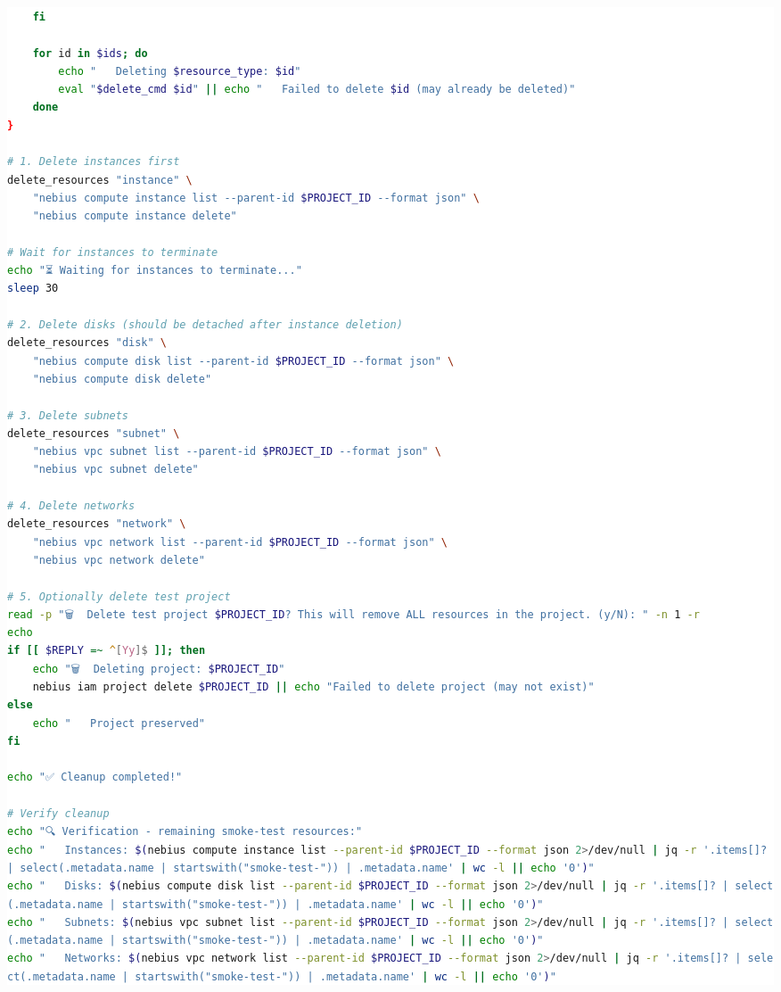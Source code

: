 ```bash
    fi

    for id in $ids; do
        echo "   Deleting $resource_type: $id"
        eval "$delete_cmd $id" || echo "   Failed to delete $id (may already be deleted)"
    done
}

# 1. Delete instances first
delete_resources "instance" \
    "nebius compute instance list --parent-id $PROJECT_ID --format json" \
    "nebius compute instance delete"

# Wait for instances to terminate
echo "⏳ Waiting for instances to terminate..."
sleep 30

# 2. Delete disks (should be detached after instance deletion)
delete_resources "disk" \
    "nebius compute disk list --parent-id $PROJECT_ID --format json" \
    "nebius compute disk delete"

# 3. Delete subnets
delete_resources "subnet" \
    "nebius vpc subnet list --parent-id $PROJECT_ID --format json" \
    "nebius vpc subnet delete"

# 4. Delete networks
delete_resources "network" \
    "nebius vpc network list --parent-id $PROJECT_ID --format json" \
    "nebius vpc network delete"

# 5. Optionally delete test project
read -p "🗑️  Delete test project $PROJECT_ID? This will remove ALL resources in the project. (y/N): " -n 1 -r
echo
if [[ $REPLY =~ ^[Yy]$ ]]; then
    echo "🗑️  Deleting project: $PROJECT_ID"
    nebius iam project delete $PROJECT_ID || echo "Failed to delete project (may not exist)"
else
    echo "   Project preserved"
fi

echo "✅ Cleanup completed!"

# Verify cleanup
echo "🔍 Verification - remaining smoke-test resources:"
echo "   Instances: $(nebius compute instance list --parent-id $PROJECT_ID --format json 2>/dev/null | jq -r '.items[]? | select(.metadata.name | startswith("smoke-test-")) | .metadata.name' | wc -l || echo '0')"
echo "   Disks: $(nebius compute disk list --parent-id $PROJECT_ID --format json 2>/dev/null | jq -r '.items[]? | select(.metadata.name | startswith("smoke-test-")) | .metadata.name' | wc -l || echo '0')"
echo "   Subnets: $(nebius vpc subnet list --parent-id $PROJECT_ID --format json 2>/dev/null | jq -r '.items[]? | select(.metadata.name | startswith("smoke-test-")) | .metadata.name' | wc -l || echo '0')"
echo "   Networks: $(nebius vpc network list --parent-id $PROJECT_ID --format json 2>/dev/null | jq -r '.items[]? | select(.metadata.name | startswith("smoke-test-")) | .metadata.name' | wc -l || echo '0')"
```
